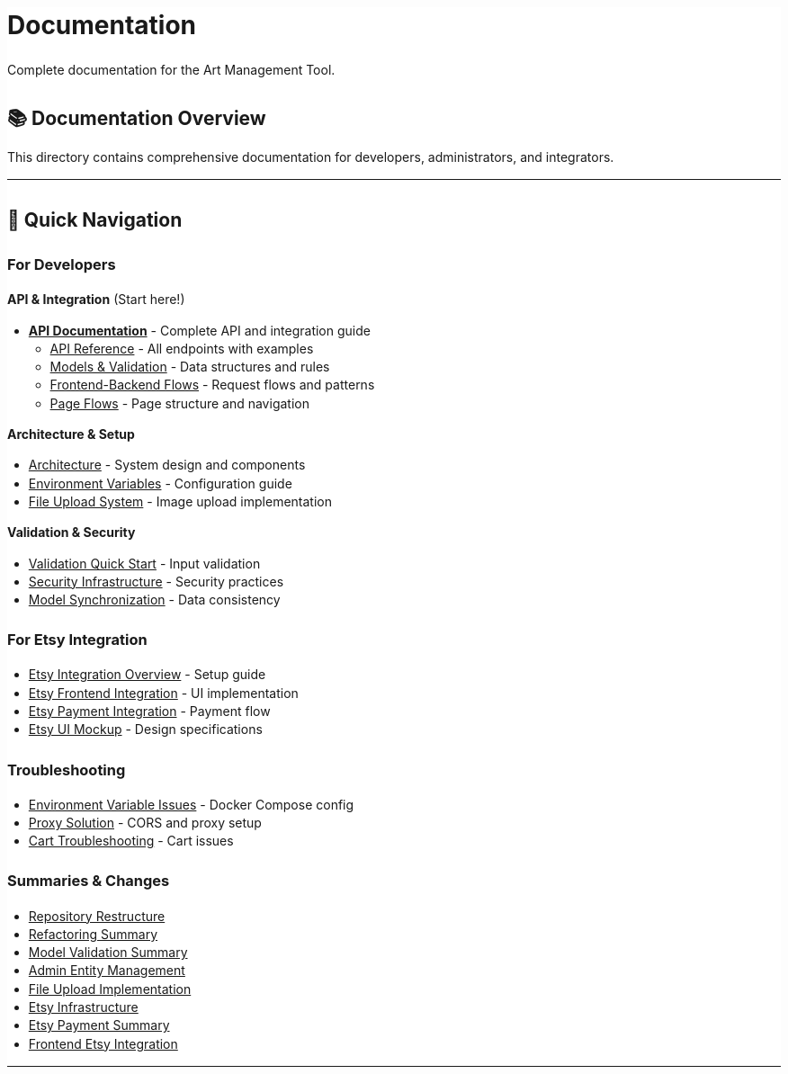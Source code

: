 # Documentation

Complete documentation for the Art Management Tool.

## 📚 Documentation Overview

This directory contains comprehensive documentation for developers, administrators, and integrators.

---

## 🎯 Quick Navigation

### For Developers

**API & Integration** (Start here!)
- **[API Documentation](./api/README.md)** - Complete API and integration guide
  - [API Reference](./api/API_REFERENCE.md) - All endpoints with examples
  - [Models & Validation](./api/MODELS_AND_VALIDATION.md) - Data structures and rules
  - [Frontend-Backend Flows](./api/FRONTEND_BACKEND_FLOWS.md) - Request flows and patterns
  - [Page Flows](./api/PAGE_FLOWS.md) - Page structure and navigation

**Architecture & Setup**
- [Architecture](./generals/ARCHITECTURE.md) - System design and components
- [Environment Variables](./ENVIRONMENT_VARIABLES.md) - Configuration guide
- [File Upload System](./generals/FILE_UPLOAD_SYSTEM.md) - Image upload implementation

**Validation & Security**
- [Validation Quick Start](./generals/VALIDATION_QUICK_START.md) - Input validation
- [Security Infrastructure](./generals/SECURITY_INFRASTRUCTURE.md) - Security practices
- [Model Synchronization](./generals/MODEL_SYNCHRONIZATION.md) - Data consistency

### For Etsy Integration

- [Etsy Integration Overview](./generals/ETSY_INTEGRATION.md) - Setup guide
- [Etsy Frontend Integration](./generals/ETSY_FRONTEND_INTEGRATION.md) - UI implementation
- [Etsy Payment Integration](./generals/ETSY_PAYMENT_INTEGRATION.md) - Payment flow
- [Etsy UI Mockup](./generals/ETSY_UI_MOCKUP.md) - Design specifications

### Troubleshooting

- [Environment Variable Issues](./ENV_VARIABLE_ISSUE_ANALYSIS.md) - Docker Compose config
- [Proxy Solution](./troubleshooting/PROXY_SOLUTION.md) - CORS and proxy setup
- [Cart Troubleshooting](./troubleshooting/CART_TROUBLESHOOTING.md) - Cart issues

### Summaries & Changes

- [Repository Restructure](./summaries/REPOSITORY_RESTRUCTURE_SUMMARY.md)
- [Refactoring Summary](./summaries/REFACTORING_SUMMARY.md)
- [Model Validation Summary](./summaries/MODEL_VALIDATION_SUMMARY.md)
- [Admin Entity Management](./summaries/ADMIN_ENTITY_MANAGEMENT_SUMMARY.md)
- [File Upload Implementation](./summaries/FILE_UPLOAD_IMPLEMENTATION_SUMMARY.md)
- [Etsy Infrastructure](./summaries/ETSY_INFRASTRUCTURE_SUMMARY.md)
- [Etsy Payment Summary](./summaries/ETSY_PAYMENT_SUMMARY.md)
- [Frontend Etsy Integration](./summaries/FRONTEND_ETSY_INTEGRATION_SUMMARY.md)

---